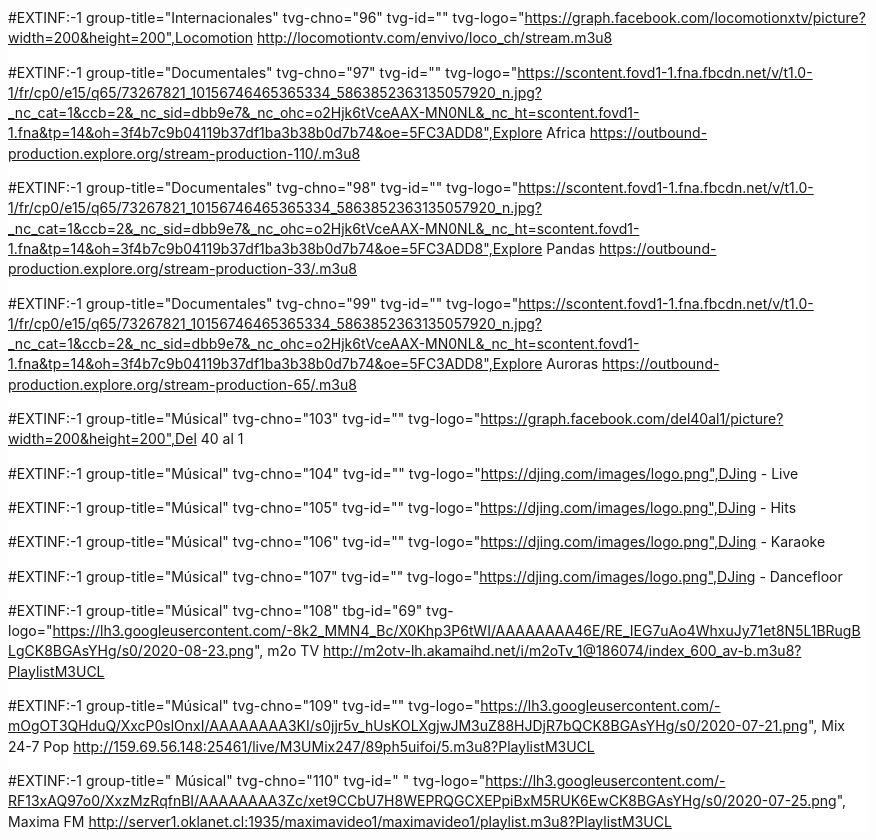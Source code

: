 #EXTINF:-1 group-title="Internacionales" tvg-chno="96" tvg-id="" tvg-logo="https://graph.facebook.com/locomotionxtv/picture?width=200&height=200",Locomotion
http://locomotiontv.com/envivo/loco_ch/stream.m3u8

#EXTINF:-1 group-title="Documentales" tvg-chno="97" tvg-id="" tvg-logo="https://scontent.fovd1-1.fna.fbcdn.net/v/t1.0-1/fr/cp0/e15/q65/73267821_10156746465365334_5863852363135057920_n.jpg?_nc_cat=1&ccb=2&_nc_sid=dbb9e7&_nc_ohc=o2Hjk6tVceAAX-MN0NL&_nc_ht=scontent.fovd1-1.fna&tp=14&oh=3f4b7c9b04119b37df1ba3b38b0d7b74&oe=5FC3ADD8",Explore Africa
https://outbound-production.explore.org/stream-production-110/.m3u8

#EXTINF:-1 group-title="Documentales" tvg-chno="98" tvg-id="" tvg-logo="https://scontent.fovd1-1.fna.fbcdn.net/v/t1.0-1/fr/cp0/e15/q65/73267821_10156746465365334_5863852363135057920_n.jpg?_nc_cat=1&ccb=2&_nc_sid=dbb9e7&_nc_ohc=o2Hjk6tVceAAX-MN0NL&_nc_ht=scontent.fovd1-1.fna&tp=14&oh=3f4b7c9b04119b37df1ba3b38b0d7b74&oe=5FC3ADD8",Explore Pandas
https://outbound-production.explore.org/stream-production-33/.m3u8

#EXTINF:-1 group-title="Documentales" tvg-chno="99" tvg-id="" tvg-logo="https://scontent.fovd1-1.fna.fbcdn.net/v/t1.0-1/fr/cp0/e15/q65/73267821_10156746465365334_5863852363135057920_n.jpg?_nc_cat=1&ccb=2&_nc_sid=dbb9e7&_nc_ohc=o2Hjk6tVceAAX-MN0NL&_nc_ht=scontent.fovd1-1.fna&tp=14&oh=3f4b7c9b04119b37df1ba3b38b0d7b74&oe=5FC3ADD8",Explore Auroras
https://outbound-production.explore.org/stream-production-65/.m3u8



#EXTINF:-1 group-title="Músical" tvg-chno="103" tvg-id="" tvg-logo="https://graph.facebook.com/del40al1/picture?width=200&height=200",Del 40 al 1


#EXTINF:-1 group-title="Músical" tvg-chno="104" tvg-id="" tvg-logo="https://djing.com/images/logo.png",DJing - Live


#EXTINF:-1 group-title="Músical" tvg-chno="105" tvg-id="" tvg-logo="https://djing.com/images/logo.png",DJing - Hits


#EXTINF:-1 group-title="Músical" tvg-chno="106" tvg-id="" tvg-logo="https://djing.com/images/logo.png",DJing - Karaoke


#EXTINF:-1 group-title="Músical" tvg-chno="107" tvg-id="" tvg-logo="https://djing.com/images/logo.png",DJing - Dancefloor

#EXTINF:-1 group-title="Músical" tvg-chno="108" tbg-id="69" tvg-logo="https://lh3.googleusercontent.com/-8k2_MMN4_Bc/X0Khp3P6tWI/AAAAAAAA46E/RE_IEG7uAo4WhxuJy71et8N5L1BRugBLgCK8BGAsYHg/s0/2020-08-23.png", m2o TV
http://m2otv-lh.akamaihd.net/i/m2oTv_1@186074/index_600_av-b.m3u8?PlaylistM3UCL

#EXTINF:-1 group-title="Músical" tvg-chno="109" tvg-id="" tvg-logo="https://lh3.googleusercontent.com/-mOgOT3QHduQ/XxcP0slOnxI/AAAAAAAA3KI/s0jjr5v_hUsKOLXgjwJM3uZ88HJDjR7bQCK8BGAsYHg/s0/2020-07-21.png", Mix 24-7 Pop
http://159.69.56.148:25461/live/M3UMix247/89ph5uifoi/5.m3u8?PlaylistM3UCL


#EXTINF:-1 group-title=" Músical" tvg-chno="110" tvg-id=" " tvg-logo="https://lh3.googleusercontent.com/-RF13xAQ97o0/XxzMzRqfnBI/AAAAAAAA3Zc/xet9CCbU7H8WEPRQGCXEPpiBxM5RUK6EwCK8BGAsYHg/s0/2020-07-25.png", Maxima FM
http://server1.oklanet.cl:1935/maximavideo1/maximavideo1/playlist.m3u8?PlaylistM3UCL

